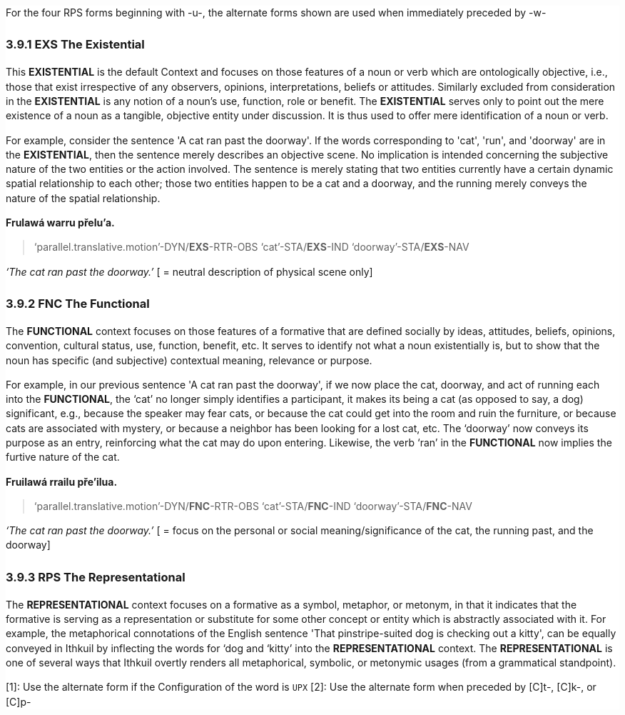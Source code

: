 For the four RPS forms beginning with -u-, the alternate forms shown are used when immediately preceded by -w-

### 3.9.1 EXS The Existential

This **EXISTENTIAL** is the default Context and focuses on those features of a noun or verb which are ontologically objective, i.e., those that exist irrespective of any observers, opinions, interpretations, beliefs or attitudes. Similarly excluded from consideration in the **EXISTENTIAL** is any notion of a noun’s use, function, role or benefit. The **EXISTENTIAL** serves only to point out the mere existence of a noun as a tangible, objective entity under discussion. It is thus used to offer mere identification of a noun or verb.

For example, consider the sentence 'A cat ran past the doorway'. If the words corresponding to 'cat', 'run', and 'doorway' are in the **EXISTENTIAL**, then the sentence merely describes an objective scene. No implication is intended concerning the subjective nature of the two entities or the action involved. The sentence is merely stating that two entities currently have a certain dynamic spatial relationship to each other; those two entities happen to be a cat and a doorway, and the running merely conveys the nature of the spatial relationship.

**Frulawá warru přelu’a.**

> ‘parallel.translative.motion’-DYN/**EXS**-RTR-OBS ‘cat’-STA/**EXS**-IND ‘doorway’-STA/**EXS**-NAV

*‘The cat ran past the doorway.’* [ = neutral description of physical scene only]

### 3.9.2 FNC The Functional

The **FUNCTIONAL** context focuses on those features of a formative that are defined socially by ideas, attitudes, beliefs, opinions, convention, cultural status, use, function, benefit, etc. It serves to identify not what a noun existentially is, but to show that the noun has specific (and subjective) contextual meaning, relevance or purpose.

For example, in our previous sentence 'A cat ran past the doorway', if we now place the cat, doorway, and act of running each into the **FUNCTIONAL**, the ‘cat’ no longer simply identifies a participant, it makes its being a cat (as opposed to say, a dog) significant, e.g., because the speaker may fear cats, or because the cat could get into the room and ruin the furniture, or because cats are associated with mystery, or because a neighbor has been looking for a lost cat, etc. The ‘doorway’ now conveys its purpose as an entry, reinforcing what the cat may do upon entering. Likewise, the verb ‘ran’ in the **FUNCTIONAL** now implies the furtive nature of the cat.

**Fruilawá rrailu pře’ilua.**

> ‘parallel.translative.motion’-DYN/**FNC**-RTR-OBS ‘cat’-STA/**FNC**-IND ‘doorway’-STA/**FNC**-NAV

*‘The cat ran past the doorway.’* [ = focus on the personal or social meaning/significance of the cat, the running past, and the doorway]

### 3.9.3 RPS The Representational

The **REPRESENTATIONAL** context focuses on a formative as a symbol, metaphor, or metonym, in that it indicates that the formative is serving as a representation or substitute for some other concept or entity which is abstractly associated with it. For example, the metaphorical connotations of the English sentence 'That pinstripe-suited dog is checking out a kitty', can be equally conveyed in Ithkuil by inflecting the words for ‘dog and ‘kitty’ into the **REPRESENTATIONAL** context. The **REPRESENTATIONAL** is one of several ways that Ithkuil overtly renders all metaphorical, symbolic, or metonymic usages (from a grammatical standpoint).


[1]: Use the alternate form if the Configuration of the word is `UPX`
[2]: Use the alternate form when preceded by \[C\]t-, \[C\]k-, or \[C\]p-